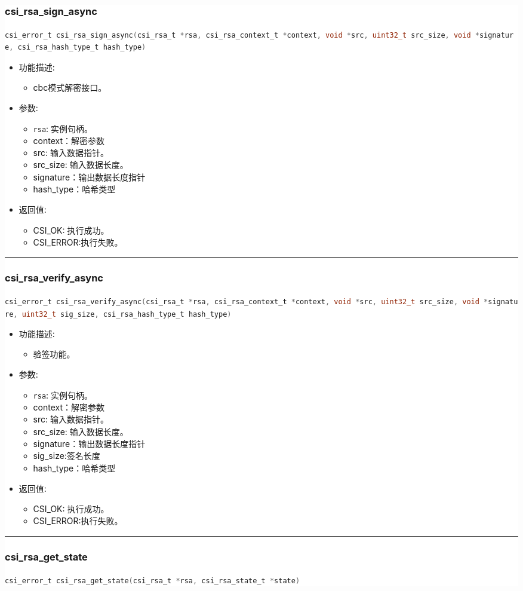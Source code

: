 ### csi_rsa_sign_async

```c
csi_error_t csi_rsa_sign_async(csi_rsa_t *rsa, csi_rsa_context_t *context, void *src, uint32_t src_size, void *signature, csi_rsa_hash_type_t hash_type)
```

* 功能描述:

  * cbc模式解密接口。
* 参数:

  * `rsa`: 实例句柄。
  * context：解密参数
  * src: 输入数据指针。
  * src_size: 输入数据长度。
  * signature：输出数据长度指针
  * hash_type：哈希类型

* 返回值:

  * CSI_OK: 执行成功。
  * CSI_ERROR:执行失败。

---

### csi_rsa_verify_async

```c
csi_error_t csi_rsa_verify_async(csi_rsa_t *rsa, csi_rsa_context_t *context, void *src, uint32_t src_size, void *signature, uint32_t sig_size, csi_rsa_hash_type_t hash_type)
```

* 功能描述:

  * 验签功能。
* 参数:

  * `rsa`: 实例句柄。
  * context：解密参数
  * src: 输入数据指针。
  * src_size: 输入数据长度。
  * signature：输出数据长度指针
  * sig_size:签名长度
  * hash_type：哈希类型

* 返回值:

  * CSI_OK: 执行成功。
  * CSI_ERROR:执行失败。

------

### csi_rsa_get_state

```c
csi_error_t csi_rsa_get_state(csi_rsa_t *rsa, csi_rsa_state_t *state)
```
